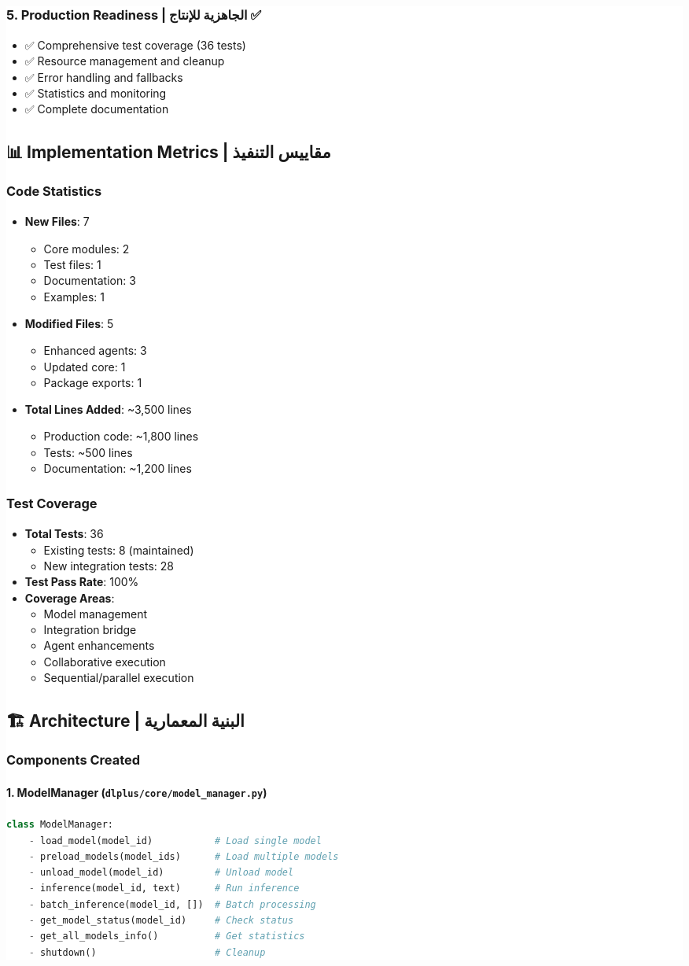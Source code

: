 ### 5. Production Readiness | الجاهزية للإنتاج ✅
- ✅ Comprehensive test coverage (36 tests)
- ✅ Resource management and cleanup
- ✅ Error handling and fallbacks
- ✅ Statistics and monitoring
- ✅ Complete documentation

## 📊 Implementation Metrics | مقاييس التنفيذ

### Code Statistics
- **New Files**: 7
  - Core modules: 2
  - Test files: 1
  - Documentation: 3
  - Examples: 1

- **Modified Files**: 5
  - Enhanced agents: 3
  - Updated core: 1
  - Package exports: 1

- **Total Lines Added**: ~3,500 lines
  - Production code: ~1,800 lines
  - Tests: ~500 lines
  - Documentation: ~1,200 lines

### Test Coverage
- **Total Tests**: 36
  - Existing tests: 8 (maintained)
  - New integration tests: 28
- **Test Pass Rate**: 100%
- **Coverage Areas**:
  - Model management
  - Integration bridge
  - Agent enhancements
  - Collaborative execution
  - Sequential/parallel execution

## 🏗️ Architecture | البنية المعمارية

### Components Created

#### 1. ModelManager (`dlplus/core/model_manager.py`)
```python
class ModelManager:
    - load_model(model_id)           # Load single model
    - preload_models(model_ids)      # Load multiple models
    - unload_model(model_id)         # Unload model
    - inference(model_id, text)      # Run inference
    - batch_inference(model_id, [])  # Batch processing
    - get_model_status(model_id)     # Check status
    - get_all_models_info()          # Get statistics
    - shutdown()                     # Cleanup
```
